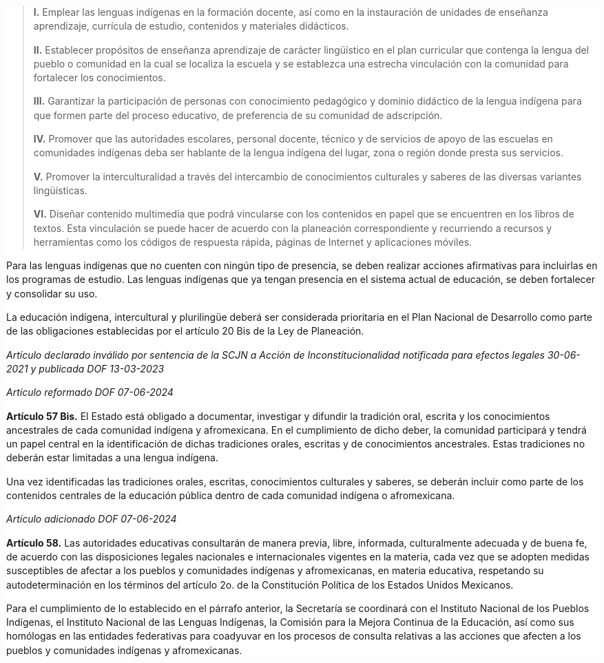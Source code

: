 > **I.** Emplear las lenguas indígenas en la formación docente, así como en la instauración de unidades de enseñanza aprendizaje, currícula de estudio, contenidos y materiales didácticos.
>
> **II.** Establecer propósitos de enseñanza aprendizaje de carácter lingüístico en el plan curricular que contenga la lengua del pueblo o comunidad en la cual se localiza la escuela y se establezca una estrecha vinculación con la comunidad para fortalecer los conocimientos.
>
> **III.** Garantizar la participación de personas con conocimiento pedagógico y dominio didáctico de la lengua indígena para que formen parte del proceso educativo, de preferencia de su comunidad de adscripción.
>
> **IV.** Promover que las autoridades escolares, personal docente, técnico y de servicios de apoyo de las escuelas en comunidades indígenas deba ser hablante de la lengua indígena del lugar, zona o región donde presta sus servicios.
>
> **V.** Promover la interculturalidad a través del intercambio de conocimientos culturales y saberes de las diversas variantes lingüísticas.
>
> **VI.** Diseñar contenido multimedia que podrá vincularse con los contenidos en papel que se encuentren en los libros de textos. Esta vinculación se puede hacer de acuerdo con la planeación correspondiente y recurriendo a recursos y herramientas como los códigos de respuesta rápida, páginas de Internet y aplicaciones móviles.

Para las lenguas indígenas que no cuenten con ningún tipo de presencia, se deben realizar acciones afirmativas para incluirlas en los programas de estudio. Las lenguas indígenas que ya tengan presencia en el sistema actual de educación, se deben fortalecer y consolidar su uso.

La educación indígena, intercultural y plurilingüe deberá ser considerada prioritaria en el Plan Nacional de Desarrollo como parte de las obligaciones establecidas por el artículo 20 Bis de la Ley de Planeación.

*Artículo declarado inválido por sentencia de la SCJN a Acción de Inconstitucionalidad notificada para efectos legales 30-06-2021 y publicada DOF 13-03-2023*

*Artículo reformado DOF 07-06-2024*

**Artículo 57 Bis.** El Estado está obligado a documentar, investigar y difundir la tradición oral, escrita y los conocimientos ancestrales de cada comunidad indígena y afromexicana. En el cumplimiento de dicho deber, la comunidad participará y tendrá un papel central en la identificación de dichas tradiciones orales, escritas y de conocimientos ancestrales. Estas tradiciones no deberán estar limitadas a una lengua indígena.

Una vez identificadas las tradiciones orales, escritas, conocimientos culturales y saberes, se deberán incluir como parte de los contenidos centrales de la educación pública dentro de cada comunidad indígena o afromexicana.

*Artículo adicionado DOF 07-06-2024*

**Artículo 58.** Las autoridades educativas consultarán de manera previa, libre, informada, culturalmente adecuada y de buena fe, de acuerdo con las disposiciones legales nacionales e internacionales vigentes en la materia, cada vez que se adopten medidas susceptibles de afectar a los pueblos y comunidades indígenas y afromexicanas, en materia educativa, respetando su autodeterminación en los términos del artículo 2o. de la Constitución Política de los Estados Unidos Mexicanos.

Para el cumplimiento de lo establecido en el párrafo anterior, la Secretaría se coordinará con el Instituto Nacional de los Pueblos Indígenas, el Instituto Nacional de las Lenguas Indígenas, la Comisión para la Mejora Continua de la Educación, así como sus homólogas en las entidades federativas para coadyuvar en los procesos de consulta relativas a las acciones que afecten a los pueblos y comunidades indígenas y afromexicanas.
